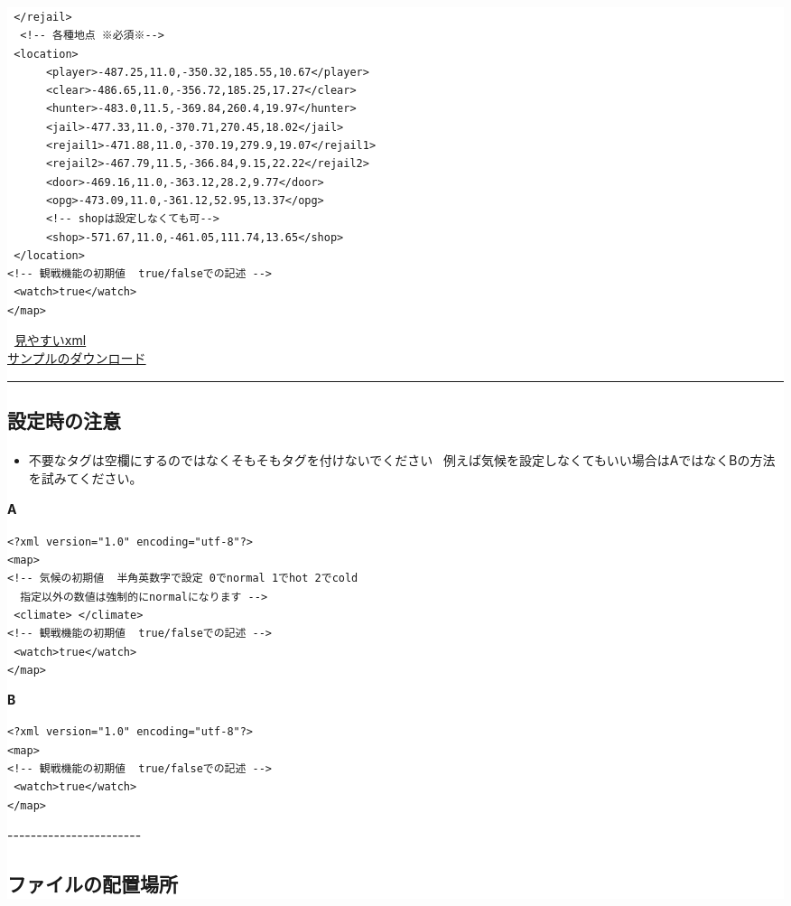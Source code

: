 ```
 </rejail>
  <!-- 各種地点 ※必須※-->
 <location>
      <player>-487.25,11.0,-350.32,185.55,10.67</player>
      <clear>-486.65,11.0,-356.72,185.25,17.27</clear>
      <hunter>-483.0,11.5,-369.84,260.4,19.97</hunter>
      <jail>-477.33,11.0,-370.71,270.45,18.02</jail>
      <rejail1>-471.88,11.0,-370.19,279.9,19.07</rejail1>
      <rejail2>-467.79,11.5,-366.84,9.15,22.22</rejail2>
      <door>-469.16,11.0,-363.12,28.2,9.77</door>
      <opg>-473.09,11.0,-361.12,52.95,13.37</opg>
      <!-- shopは設定しなくても可-->
      <shop>-571.67,11.0,-461.05,111.74,13.65</shop>
 </location>
<!-- 観戦機能の初期値  true/falseでの記述 -->
 <watch>true</watch>
</map>
```
  
[見やすいxml](http://project-rfm.net/map2.xml "小さいの")   
<a href="http://project-rfm.net/download/map2.xml" download="map.xml"> サンプルのダウンロード</a>
  
-----------------------  
## 設定時の注意  

* 不要なタグは空欄にするのではなくそもそもタグを付けないでください  
例えば気候を設定しなくてもいい場合はAではなくBの方法を試みてください。
  
**A**

```
<?xml version="1.0" encoding="utf-8"?>
<map>
<!-- 気候の初期値  半角英数字で設定 0でnormal 1でhot 2でcold  
  指定以外の数値は強制的にnormalになります -->
 <climate> </climate>
<!-- 観戦機能の初期値  true/falseでの記述 -->
 <watch>true</watch>
</map>
```
  
**B**  

```
<?xml version="1.0" encoding="utf-8"?>
<map>
<!-- 観戦機能の初期値  true/falseでの記述 -->
 <watch>true</watch>
</map>
```  
 
-----------------------  
## ファイルの配置場所  
